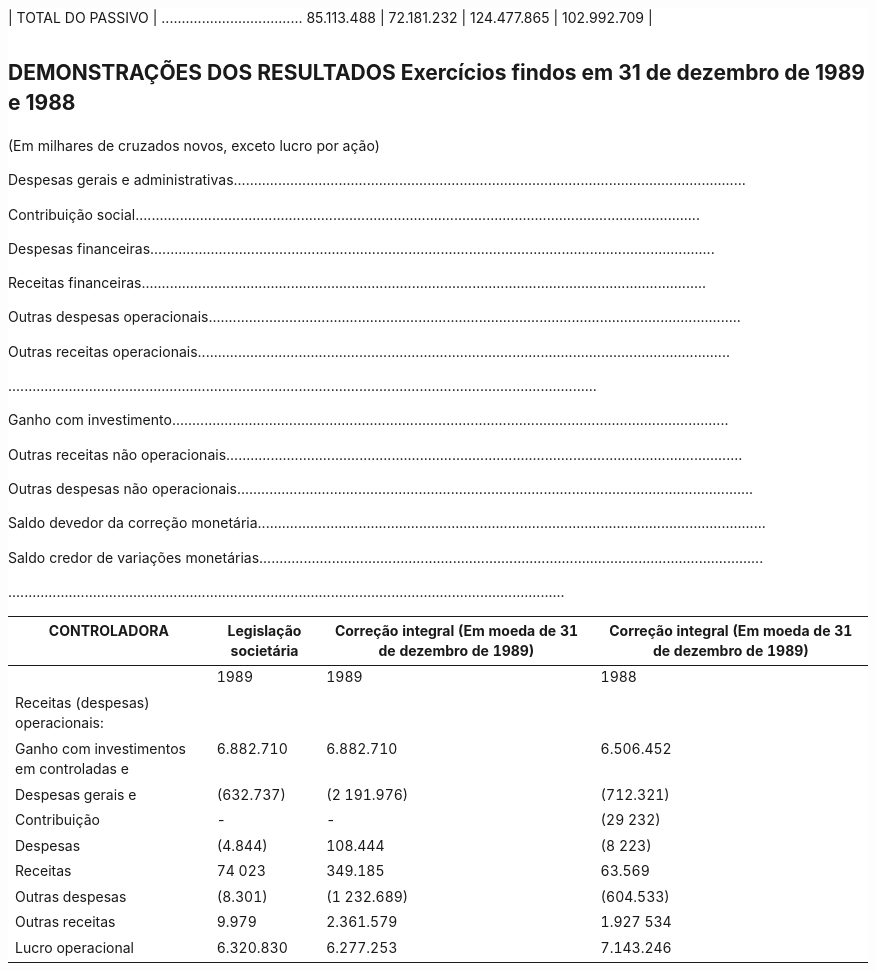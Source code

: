 | TOTAL DO PASSIVO                                                                               | ................................... 85.113.488       | 72.181.232                                                              | 124.477.865                                                                    | 102.992.709                                            |

## DEMONSTRAÇÕES DOS RESULTADOS Exercícios findos em 31 de dezembro de 1989 e 1988

(Em milhares de cruzados novos, exceto lucro por ação)

Despesas gerais e administrativas...............................................................................................................................

Contribuição social............................................................................................................................................

Despesas financeiras............................................................................................................................................

Receitas financeiras............................................................................................................................................

Outras despesas operacionais....................................................................................................................................

Outras receitas operacionais....................................................................................................................................

..................................................................................................................................................

Ganho com investimento..........................................................................................................................................

Outras receitas não operacionais................................................................................................................................

Outras despesas não operacionais................................................................................................................................

Saldo devedor da correção monetária..............................................................................................................................

Saldo credor de variações monetárias.............................................................................................................................

..........................................................................................................................................

| CONTROLADORA                                                                                                                        | Legislação societária   | Correção integral (Em moeda de 31 de dezembro de 1989)   | Correção integral (Em moeda de 31 de dezembro de 1989)   |
|-------------------------------------------------------------------------------------------------------------------------------------|-------------------------|----------------------------------------------------------|----------------------------------------------------------|
|                                                                                                                                     | 1989                    | 1989                                                     | 1988                                                     |
| Receitas (despesas) operacionais:                                                                                                   |                         |                                                          |                                                          |
| Ganho com investimentos em controladas e                                                                                            | 6.882.710               | 6.882.710                                                | 6.506.452                                                |
| Despesas gerais e                                                                                                                   | (632.737)               | (2 191.976)                                              | (712.321)                                                |
| Contribuição                                                                                                                        | -                       | -                                                        | (29 232)                                                 |
| Despesas                                                                                                                            | (4.844)                 | 108.444                                                  | (8 223)                                                  |
| Receitas                                                                                                                            | 74 023                  | 349.185                                                  | 63.569                                                   |
| Outras despesas                                                                                                                     | (8.301)                 | (1 232.689)                                              | (604.533)                                                |
| Outras receitas                                                                                                                     | 9.979                   | 2.361.579                                                | 1.927 534                                                |
| Lucro operacional                                                                                                                   | 6.320.830               | 6.277.253                                                | 7.143.246                                                |